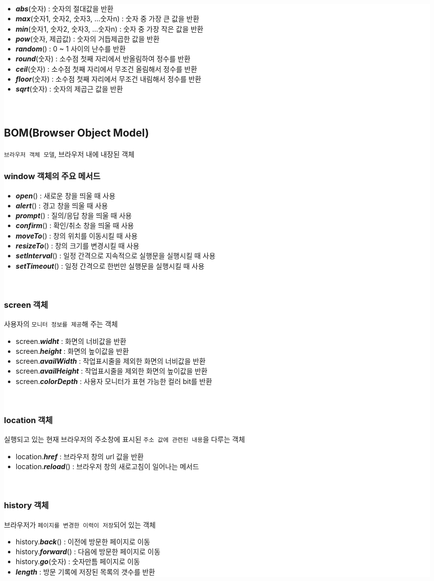 - ***abs***(숫자) : 숫자의 절대값을 반환
- ***max***(숫자1, 숫자2, 숫자3, ...숫자n) : 숫자 중 가장 큰 값을 반환
- ***min***(숫자1, 숫자2, 숫자3, ...숫자n) : 숫자 중 가장 작은 값을 반환
- ***pow***(숫자, 제곱값) : 숫자의 거듭제곱한 값을 반환
- ***random***() : 0 ~ 1 사이의 난수를 반환
- ***round***(숫자) : 소수점 첫째 자리에서 반올림하여 정수를 반환
- ***ceil***(숫자) : 소수점 첫째 자리에서 무조건 올림해서 정수를 반환
- ***floor***(숫자) : 소수점 첫째 자리에서 무조건 내림해서 정수를 반환
- ***sqrt***(숫자) : 숫자의 제곱근 값을 반환

<br>

## BOM(Browser Object Model)
`브라우저 객체 모델`, 브라우저 내에 내장된 객체
<br>

### window 객체의 주요 메서드

- ***open***() : 새로운 창을 띄울 때 사용
- ***alert***() : 경고 창을 띄울 때 사용
- ***prompt***() : 질의/응답 창을 띄울 때 사용
- ***confirm***() : 확인/취소 창을 띄울 때 사용
- ***moveTo***() : 창의 위치를 이동시킬 때 사용
- ***resizeTo***() : 창의 크기를 변경시킬 때 사용
- ***setInterval***() : 일정 간격으로 지속적으로 실행문을 실행시킬 때 사용
- ***setTimeout***() : 일정 간격으로 한번만 실행문을 실행시킬 때 사용
<br>

 ### screen 객체
 사용자의 `모니터 정보를 제공`해 주는 객체

- screen.***widht*** : 화면의 너비값을 반환
- screen.***height*** : 화면의 높이값을 반환
- screen.***availWidth*** : 작업표시줄을 제외한 화면의 너비값을 반환
- screen.***availHeight*** : 작업표시줄을 제외한 화면의 높이값을 반환
- screen.***colorDepth*** : 사용자 모니터가 표현 가능한 컬러 bit를 반환
<br>

### location 객체
실행되고 있는 현재 브라우저의 주소창에 표시된 `주소 값에 관련된 내용`을 다루는 객체

- location.***href*** : 브라우저 창의 url 값을 반환
- location.***reload***() : 브라우저 창의 새로고침이 일어나는 메서드
<br>

### history 객체
브라우저가 `페이지를 변경한 이력이 저장`되어 있는 객체

- history.***back***() : 이전에 방문한 페이지로 이동
- history.***forward***() : 다음에 방문한 페이지로 이동
- history.***go***(숫자) : 숫자만틈 페이지로 이동
- ***length*** : 방문 기록에 저장된 목록의 갯수를 반환
